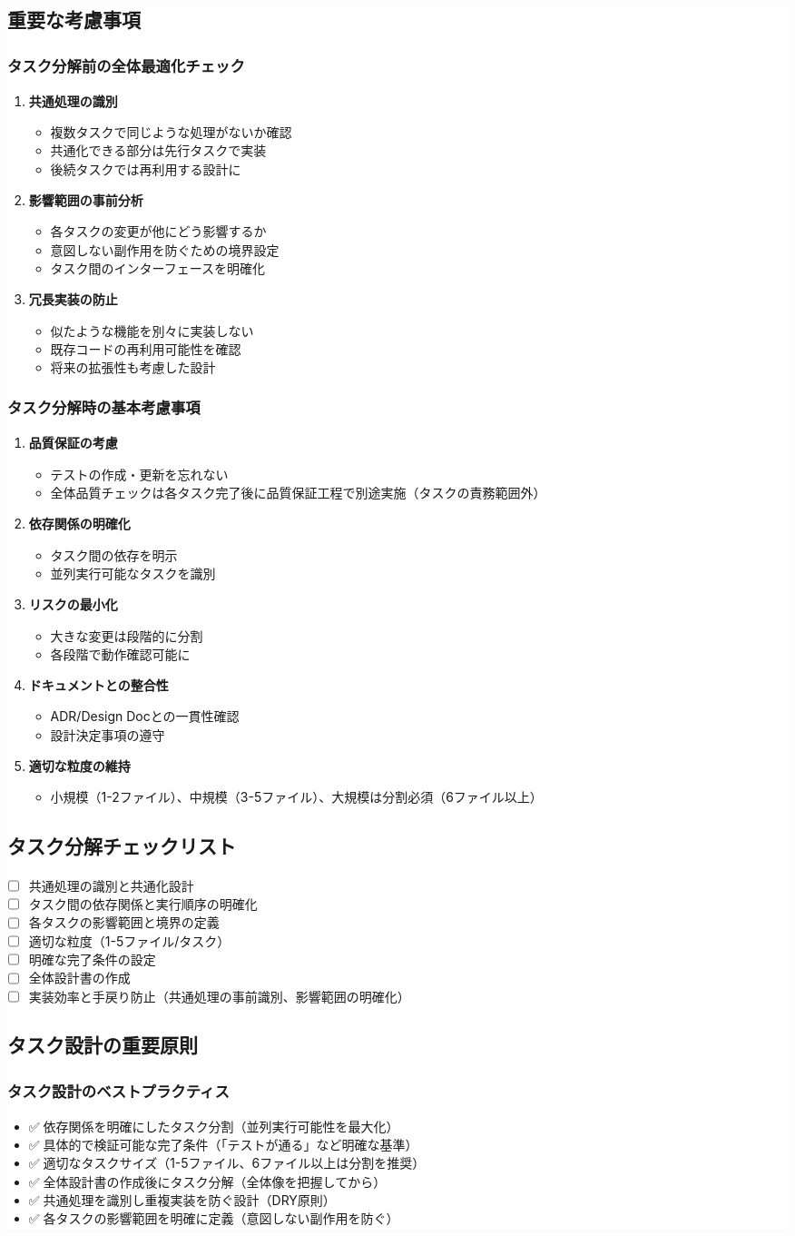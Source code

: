 ## 重要な考慮事項

### タスク分解前の全体最適化チェック

1. **共通処理の識別**
   - 複数タスクで同じような処理がないか確認
   - 共通化できる部分は先行タスクで実装
   - 後続タスクでは再利用する設計に

2. **影響範囲の事前分析**
   - 各タスクの変更が他にどう影響するか
   - 意図しない副作用を防ぐための境界設定
   - タスク間のインターフェースを明確化

3. **冗長実装の防止**
   - 似たような機能を別々に実装しない
   - 既存コードの再利用可能性を確認
   - 将来の拡張性も考慮した設計

### タスク分解時の基本考慮事項

1. **品質保証の考慮**
   - テストの作成・更新を忘れない
   - 全体品質チェックは各タスク完了後に品質保証工程で別途実施（タスクの責務範囲外）

2. **依存関係の明確化**
   - タスク間の依存を明示
   - 並列実行可能なタスクを識別

3. **リスクの最小化**
   - 大きな変更は段階的に分割
   - 各段階で動作確認可能に

4. **ドキュメントとの整合性**
   - ADR/Design Docとの一貫性確認
   - 設計決定事項の遵守

5. **適切な粒度の維持**
   - 小規模（1-2ファイル）、中規模（3-5ファイル）、大規模は分割必須（6ファイル以上）

## タスク分解チェックリスト

- [ ] 共通処理の識別と共通化設計
- [ ] タスク間の依存関係と実行順序の明確化
- [ ] 各タスクの影響範囲と境界の定義
- [ ] 適切な粒度（1-5ファイル/タスク）
- [ ] 明確な完了条件の設定
- [ ] 全体設計書の作成
- [ ] 実装効率と手戻り防止（共通処理の事前識別、影響範囲の明確化）

## タスク設計の重要原則

### タスク設計のベストプラクティス
- ✅ 依存関係を明確にしたタスク分割（並列実行可能性を最大化）
- ✅ 具体的で検証可能な完了条件（「テストが通る」など明確な基準）
- ✅ 適切なタスクサイズ（1-5ファイル、6ファイル以上は分割を推奨）
- ✅ 全体設計書の作成後にタスク分解（全体像を把握してから）
- ✅ 共通処理を識別し重複実装を防ぐ設計（DRY原則）
- ✅ 各タスクの影響範囲を明確に定義（意図しない副作用を防ぐ）
